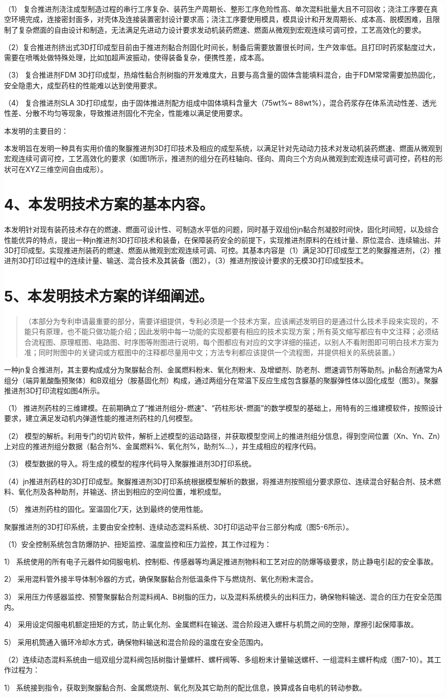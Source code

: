 （1） 复合推进剂浇注成型制造过程的串行工序复杂、装药生产周期长、整形工序危险性高、单次混料批量大且不可回收；浇注工序要在真空环境完成，连接密封面多，对壳体及连接装置密封设计要求高；浇注工序要使用模具，模具设计和开发周期长、成本高、脱模困难，且限制了复杂燃面的自由设计和制造，无法满足先进动力设计要求发动机装药燃速、燃面从微观到宏观连续可调可控，工艺高效化的要求。

（2）复合推进剂挤出式3D打印成型目前由于推进剂黏合剂固化时间长，制备后需要放置很长时间，生产效率低。且打印时药浆黏度过大，需要在喷嘴处做特殊处理，比如加超声波振动，使得装备复杂，便携性差，成本高。

（3） 复合推进剂FDM 3D打印成型，热熔性黏合剂树脂的开发难度大，且要与高含量的固体含能填料混合，由于FDM常常需要加热固化，安全隐患大，成型药柱的性能难以达到使用要求。

（4） 复合推进剂SLA 3D打印成型，由于固体推进剂配方组成中固体填料含量大（75wt%~ 88wt%），混合药浆存在体系流动性差、透光性差、分散不均匀等现象，导致推进剂固化不完全，性能难以满足使用要求。

本发明的主要目的：

本发明旨在发明一种具有实用价值的聚脲推进剂3D打印技术及相应的成型系统，以满足针对先动动力技术对发动机装药燃速、燃面从微观到宏观连续可调可控，工艺高效化的要求（如图1所示，推进剂的组分在药柱轴向、径向、周向三个方向从微观到宏观连续可调可控，药柱的形状可在XYZ三维空间自由成形）。

# 4、本发明技术方案的基本内容。

本发明针对现有装药技术存在的燃速、燃面可设计性、可制造水平低的问题，同时基于双组份jn黏合剂凝胶时间快，固化时间短，以及综合性能优异的特点，提出一种jn推进剂3D打印技术和装备，在保障装药安全的前提下，实现推进剂原料的在线计量、原位混合、连续输出、并3D打印成型。实现推进剂装药的燃速、燃面从微观到宏观连续可调、可控。其基本内容是（1）满足3D打印成型工艺的聚脲推进剂，（2）推进剂3D打印过程中的连续计量、输送、混合技术及其装备（图2），（3）推进剂按设计要求的无模3D打印成型技术。

# 5、本发明技术方案的详细阐述。

> （本部分为专利申请最重要的部分，需要详细提供，专利必须是一个技术方案，应该阐述发明目的是通过什么技术手段来实现的，不能只有原理，也不能只做功能介绍；因此发明中每一功能的实现都要有相应的技术实现方案；所有英文缩写都应有中文注释；必须结合流程图、原理框图、电路图、时序图等附图进行说明，每个图都应有对应的文字详细的描述，以别人不看附图即可明白技术方案为准；同时附图中的关键词或方框图中的注释都尽量用中文；方法专利都应该提供一个流程图，并提供相关的系统装置。）


一种jn复合推进剂，其主要构成成分为聚脲黏合剂、金属燃料粉末、氧化剂粉末、及增塑剂、防老剂、燃速调节剂等助剂。jn黏合剂通常为A组分（端异氰酸酯预聚体）和B双组分（胺基固化剂）构成，通过两组分在常温下反应生成包含脲基的聚脲弹性体以固化成型（图3）。聚脲推进剂3D打印流程如图4所示。

（1） 推进剂药柱的三维建模。在前期确立了“推进剂组分-燃速”、“药柱形状-燃面”的数学模型的基础上，用特有的三维建模软件，按照设计要求，建立满足发动机内弹道性能的推进剂药柱的几何模型。

（2） 模型的解析。利用专门的切片软件，解析上述模型的运动路径，并获取模型空间上的推进剂组分信息，得到空间位置（Xn、Yn、Zn）上对应的推进剂组分数据（黏合剂%、金属燃料%、氧化剂%，助剂%...），并生成相应的程序代码。

（3） 模型数据的导入。将生成的模型的程序代码导入聚脲推进剂3D打印系统。

（4）jn推进剂药柱的3D打印成型。聚脲推进剂3D打印系统根据模型解析的数据，将推进剂按照组分要求原位、连续混合好黏合剂、技术燃料、氧化剂及各种助剂，并输送、挤出到相应的空间位置，堆积成型。

（5） 推进剂药柱的固化。室温固化7天，达到最终的使用性能。

聚脲推进剂的3D打印系统，主要由安全控制、连续动态混料系统、3D打印运动平台三部分构成（图5-6所示）。

（1）安全控制系统包含防爆防护、扭矩监控、温度监控和压力监控，其工作过程为：

1）  系统使用的所有电子元器件如伺服电机、控制柜、传感器等均满足推进剂物料和工艺对应的防爆等级要求，防止静电引起的安全事故。

2）  采用混料管外接半导体制冷器的方式，确保聚脲黏合剂低温条件下与燃烧剂、氧化剂粉末混合。

3）  采用压力传感器监控、预警聚脲黏合剂混料阀A、B树脂的压力，以及混料系统模头的出料压力，确保物料输送、混合的压力在安全范围内。

4）  采用设定伺服电机额定扭矩的方式，防止氧化剂、金属燃料在输送、混合阶段进入螺杆与机筒之间的空隙，摩擦引起保障事故。

5）  采用机筒通入循环冷却水方式，确保物料输送和混合阶段的温度在安全范围内。

（2）连续动态混料系统由一组双组分混料阀包括树脂计量螺杆、螺杆阀等、多组粉末计量输送螺杆、一组混料主螺杆构成（图7-10）。其工作过程为：

1） 系统接到指令，获取到聚脲黏合剂、金属燃烧剂、氧化剂及其它助剂的配比信息，换算成各自电机的转动参数。
